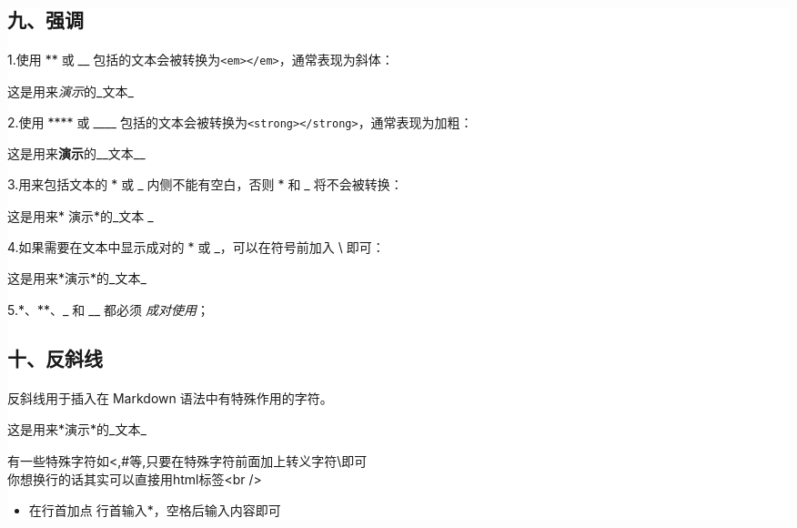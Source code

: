 九、强调
--------

1.使用 \*\* 或 \_\_ 包括的文本会被转换为`<em></em>`，通常表现为斜体：

这是用来*演示*的_文本_

2.使用 \*\*\*\* 或 \_\_\_\_ 包括的文本会被转换为`<strong></strong>`，通常表现为加粗：

这是用来**演示**的__文本__

3.用来包括文本的 \* 或 \_ 内侧不能有空白，否则 \* 和 \_ 将不会被转换：

这是用来* 演示*的_文本 _

4.如果需要在文本中显示成对的 \* 或 \_，可以在符号前加入 \\ 即可：

这是用来\*演示\*的\_文本\_

5.\*、\*\*、\_ 和 \_\_ 都必须 *成对使用*；

十、反斜线
----------

反斜线用于插入在 Markdown 语法中有特殊作用的字符。

这是用来\*演示\*的\_文本\_

有一些特殊字符如<,#等,只要在特殊字符前面加上转义字符\即可<br />
你想换行的话其实可以直接用html标签\<br /\>

* 在行首加点
行首输入*，空格后输入内容即可

